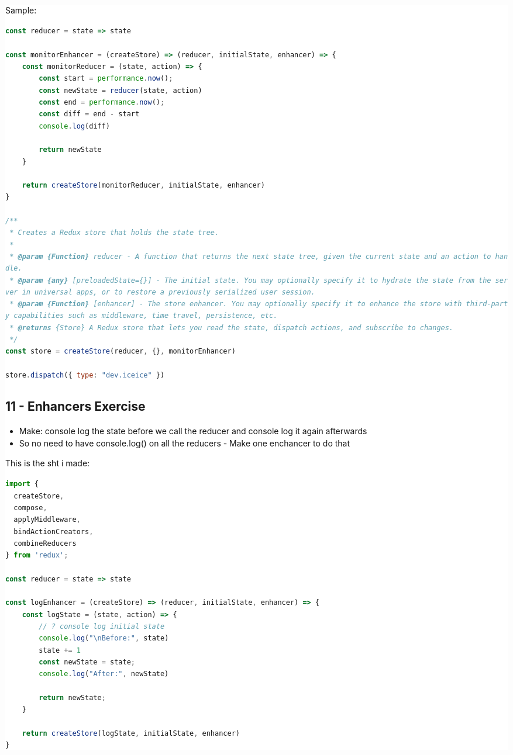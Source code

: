 Sample:
```js
const reducer = state => state

const monitorEnhancer = (createStore) => (reducer, initialState, enhancer) => {
    const monitorReducer = (state, action) => {
        const start = performance.now();
        const newState = reducer(state, action)
        const end = performance.now();
        const diff = end - start
        console.log(diff)

        return newState
    }

    return createStore(monitorReducer, initialState, enhancer)
}

/**
 * Creates a Redux store that holds the state tree.
 *
 * @param {Function} reducer - A function that returns the next state tree, given the current state and an action to handle.
 * @param {any} [preloadedState={}] - The initial state. You may optionally specify it to hydrate the state from the server in universal apps, or to restore a previously serialized user session.
 * @param {Function} [enhancer] - The store enhancer. You may optionally specify it to enhance the store with third-party capabilities such as middleware, time travel, persistence, etc.
 * @returns {Store} A Redux store that lets you read the state, dispatch actions, and subscribe to changes.
 */
const store = createStore(reducer, {}, monitorEnhancer)

store.dispatch({ type: "dev.iceice" })
```

## 11 - Enhancers Exercise
- Make: console log the state before we call the reducer and console log it again afterwards
- So no need to have console.log() on all the reducers - Make one enchancer to do that

This is the sht i made:
```js
import {
  createStore,
  compose,
  applyMiddleware,
  bindActionCreators,
  combineReducers
} from 'redux';

const reducer = state => state

const logEnhancer = (createStore) => (reducer, initialState, enhancer) => {
    const logState = (state, action) => {
        // ? console log initial state
        console.log("\nBefore:", state)
        state += 1
        const newState = state;
        console.log("After:", newState)
        
        return newState;
    }

    return createStore(logState, initialState, enhancer)
}
```